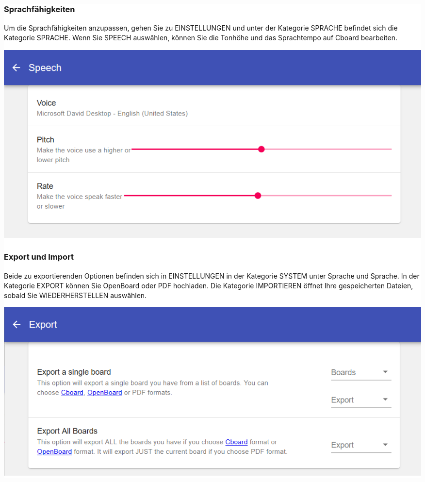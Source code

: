 ### <a name='Speechcapabilities'></a>Sprachfähigkeiten

Um die Sprachfähigkeiten anzupassen, gehen Sie zu EINSTELLUNGEN und unter der Kategorie SPRACHE befindet sich die Kategorie SPRACHE. Wenn Sie SPEECH auswählen, können Sie die Tonhöhe und das Sprachtempo auf Cboard bearbeiten.

![Sprachfähigkeiten](/images/help/speech.png "Speech capabilities")

### <a name='Exportandimport'></a>Export und Import

Beide zu exportierenden Optionen befinden sich in EINSTELLUNGEN in der Kategorie SYSTEM unter Sprache und Sprache. In der Kategorie EXPORT können Sie OpenBoard oder PDF hochladen. Die Kategorie IMPORTIEREN öffnet Ihre gespeicherten Dateien, sobald Sie WIEDERHERSTELLEN auswählen.

![Exportmöglichkeiten](/images/help/export.png "Export capabilities")
